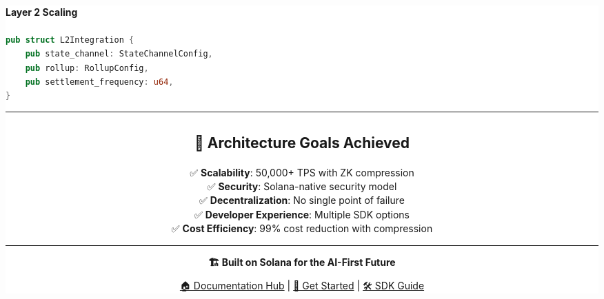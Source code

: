 #### Layer 2 Scaling
```rust
pub struct L2Integration {
    pub state_channel: StateChannelConfig,
    pub rollup: RollupConfig,
    pub settlement_frequency: u64,
}
```

---

<div align="center">

## 🎯 **Architecture Goals Achieved**

✅ **Scalability**: 50,000+ TPS with ZK compression  
✅ **Security**: Solana-native security model  
✅ **Decentralization**: No single point of failure  
✅ **Developer Experience**: Multiple SDK options  
✅ **Cost Efficiency**: 99% cost reduction with compression  

---

**🏗️ Built on Solana for the AI-First Future**

[🏠 Documentation Hub](DOCUMENTATION.md) | [🚀 Get Started](docs/guides/GETTING_STARTED.md) | [🛠️ SDK Guide](SDK_GUIDE.md)

</div> 